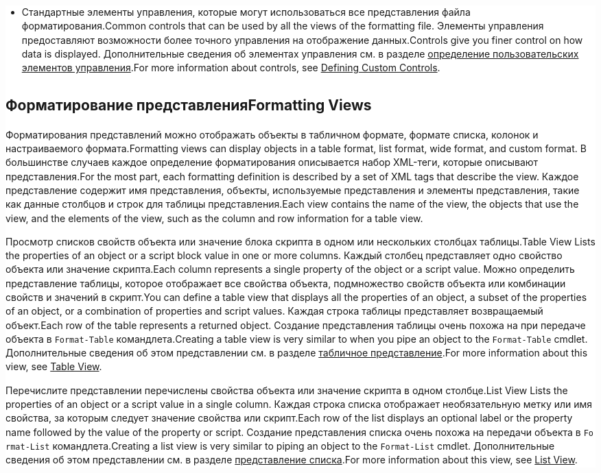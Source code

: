 - <span data-ttu-id="724f6-120">Стандартные элементы управления, которые могут использоваться все представления файла форматирования.</span><span class="sxs-lookup"><span data-stu-id="724f6-120">Common controls that can be used by all the views of the formatting file.</span></span> <span data-ttu-id="724f6-121">Элементы управления предоставляют возможности более точного управления на отображение данных.</span><span class="sxs-lookup"><span data-stu-id="724f6-121">Controls give you finer control on how data is displayed.</span></span> <span data-ttu-id="724f6-122">Дополнительные сведения об элементах управления см. в разделе [определение пользовательских элементов управления](./creating-custom-controls.md).</span><span class="sxs-lookup"><span data-stu-id="724f6-122">For more information about controls, see [Defining Custom Controls](./creating-custom-controls.md).</span></span>

## <a name="formatting-views"></a><span data-ttu-id="724f6-123">Форматирование представления</span><span class="sxs-lookup"><span data-stu-id="724f6-123">Formatting Views</span></span>

<span data-ttu-id="724f6-124">Форматирования представлений можно отображать объекты в табличном формате, формате списка, колонок и настраиваемого формата.</span><span class="sxs-lookup"><span data-stu-id="724f6-124">Formatting views can display objects in a table format, list format, wide format, and custom format.</span></span> <span data-ttu-id="724f6-125">В большинстве случаев каждое определение форматирования описывается набор XML-теги, которые описывают представления.</span><span class="sxs-lookup"><span data-stu-id="724f6-125">For the most part, each formatting definition is described by a set of XML tags that describe the view.</span></span> <span data-ttu-id="724f6-126">Каждое представление содержит имя представления, объекты, используемые представления и элементы представления, такие как данные столбцов и строк для таблицы представления.</span><span class="sxs-lookup"><span data-stu-id="724f6-126">Each view contains the name of the view, the objects that use the view, and the elements of the view, such as the column and row information for a table view.</span></span>

<span data-ttu-id="724f6-127">Просмотр списков свойств объекта или значение блока скрипта в одном или нескольких столбцах таблицы.</span><span class="sxs-lookup"><span data-stu-id="724f6-127">Table View Lists the properties of an object or a script block value in one or more columns.</span></span> <span data-ttu-id="724f6-128">Каждый столбец представляет одно свойство объекта или значение скрипта.</span><span class="sxs-lookup"><span data-stu-id="724f6-128">Each column represents a single property of the object or a script value.</span></span> <span data-ttu-id="724f6-129">Можно определить представление таблицы, которое отображает все свойства объекта, подмножество свойств объекта или комбинации свойств и значений в скрипт.</span><span class="sxs-lookup"><span data-stu-id="724f6-129">You can define a table view that displays all the properties of an object, a subset of the properties of an object, or a combination of properties and script values.</span></span> <span data-ttu-id="724f6-130">Каждая строка таблицы представляет возвращаемый объект.</span><span class="sxs-lookup"><span data-stu-id="724f6-130">Each row of the table represents a returned object.</span></span> <span data-ttu-id="724f6-131">Создание представления таблицы очень похожа на при передаче объекта в `Format-Table` командлета.</span><span class="sxs-lookup"><span data-stu-id="724f6-131">Creating a table view is very similar to when you pipe an object to the `Format-Table` cmdlet.</span></span> <span data-ttu-id="724f6-132">Дополнительные сведения об этом представлении см. в разделе [табличное представление](./creating-a-table-view.md).</span><span class="sxs-lookup"><span data-stu-id="724f6-132">For more information about this view, see [Table View](./creating-a-table-view.md).</span></span>

<span data-ttu-id="724f6-133">Перечислите представлении перечислены свойства объекта или значение скрипта в одном столбце.</span><span class="sxs-lookup"><span data-stu-id="724f6-133">List View Lists the properties of an object or a script value in a single column.</span></span> <span data-ttu-id="724f6-134">Каждая строка списка отображает необязательную метку или имя свойства, за которым следует значение свойства или скрипт.</span><span class="sxs-lookup"><span data-stu-id="724f6-134">Each row of the list displays an optional label or the property name followed by the value of the property or script.</span></span> <span data-ttu-id="724f6-135">Создание представления списка очень похожа на передачи объекта в `Format-List` командлета.</span><span class="sxs-lookup"><span data-stu-id="724f6-135">Creating a list view is very similar to piping an object to the `Format-List` cmdlet.</span></span> <span data-ttu-id="724f6-136">Дополнительные сведения об этом представлении см. в разделе [представление списка](./creating-a-list-view.md).</span><span class="sxs-lookup"><span data-stu-id="724f6-136">For more information about this view, see [List View](./creating-a-list-view.md).</span></span>
